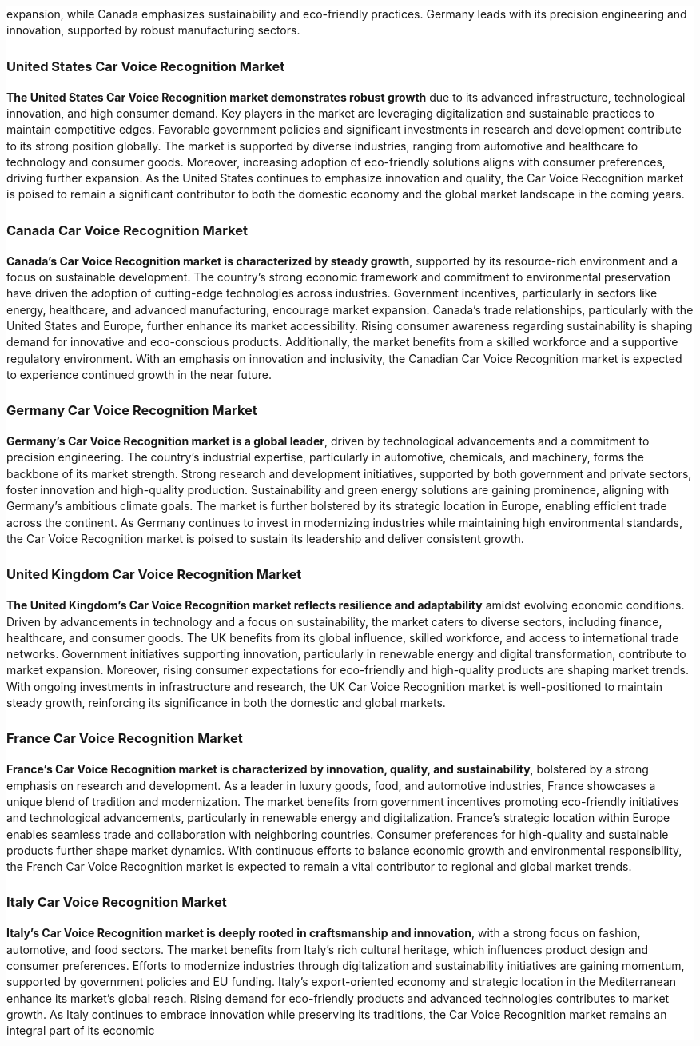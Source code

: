 expansion, while Canada emphasizes sustainability and eco-friendly practices. Germany leads with its precision engineering and innovation, supported by robust manufacturing sectors.</span></em></p></blockquote><h3><strong>United States Car Voice Recognition Market</strong></h3><p><strong>The United States Car Voice Recognition market demonstrates robust growth</strong> due to its advanced infrastructure, technological innovation, and high consumer demand. Key players in the market are leveraging digitalization and sustainable practices to maintain competitive edges. Favorable government policies and significant investments in research and development contribute to its strong position globally. The market is supported by diverse industries, ranging from automotive and healthcare to technology and consumer goods. Moreover, increasing adoption of eco-friendly solutions aligns with consumer preferences, driving further expansion. As the United States continues to emphasize innovation and quality, the Car Voice Recognition market is poised to remain a significant contributor to both the domestic economy and the global market landscape in the coming years.</p><h3><strong>Canada Car Voice Recognition Market</strong></h3><p><strong>Canada&rsquo;s Car Voice Recognition market is characterized by steady growth</strong>, supported by its resource-rich environment and a focus on sustainable development. The country&rsquo;s strong economic framework and commitment to environmental preservation have driven the adoption of cutting-edge technologies across industries. Government incentives, particularly in sectors like energy, healthcare, and advanced manufacturing, encourage market expansion. Canada&rsquo;s trade relationships, particularly with the United States and Europe, further enhance its market accessibility. Rising consumer awareness regarding sustainability is shaping demand for innovative and eco-conscious products. Additionally, the market benefits from a skilled workforce and a supportive regulatory environment. With an emphasis on innovation and inclusivity, the Canadian Car Voice Recognition market is expected to experience continued growth in the near future.</p><h3><strong>Germany Car Voice Recognition Market</strong></h3><p><strong>Germany&rsquo;s Car Voice Recognition market is a global leader</strong>, driven by technological advancements and a commitment to precision engineering. The country&rsquo;s industrial expertise, particularly in automotive, chemicals, and machinery, forms the backbone of its market strength. Strong research and development initiatives, supported by both government and private sectors, foster innovation and high-quality production. Sustainability and green energy solutions are gaining prominence, aligning with Germany&rsquo;s ambitious climate goals. The market is further bolstered by its strategic location in Europe, enabling efficient trade across the continent. As Germany continues to invest in modernizing industries while maintaining high environmental standards, the Car Voice Recognition market is poised to sustain its leadership and deliver consistent growth.</p><h3><strong>United Kingdom Car Voice Recognition Market</strong></h3><p><strong>The United Kingdom&rsquo;s Car Voice Recognition market reflects resilience and adaptability</strong> amidst evolving economic conditions. Driven by advancements in technology and a focus on sustainability, the market caters to diverse sectors, including finance, healthcare, and consumer goods. The UK benefits from its global influence, skilled workforce, and access to international trade networks. Government initiatives supporting innovation, particularly in renewable energy and digital transformation, contribute to market expansion. Moreover, rising consumer expectations for eco-friendly and high-quality products are shaping market trends. With ongoing investments in infrastructure and research, the UK Car Voice Recognition market is well-positioned to maintain steady growth, reinforcing its significance in both the domestic and global markets.</p><h3><strong>France Car Voice Recognition Market</strong></h3><p><strong>France&rsquo;s Car Voice Recognition market is characterized by innovation, quality, and sustainability</strong>, bolstered by a strong emphasis on research and development. As a leader in luxury goods, food, and automotive industries, France showcases a unique blend of tradition and modernization. The market benefits from government incentives promoting eco-friendly initiatives and technological advancements, particularly in renewable energy and digitalization. France&rsquo;s strategic location within Europe enables seamless trade and collaboration with neighboring countries. Consumer preferences for high-quality and sustainable products further shape market dynamics. With continuous efforts to balance economic growth and environmental responsibility, the French Car Voice Recognition market is expected to remain a vital contributor to regional and global market trends.</p><h3><strong>Italy Car Voice Recognition Market</strong></h3><p><strong>Italy&rsquo;s Car Voice Recognition market is deeply rooted in craftsmanship and innovation</strong>, with a strong focus on fashion, automotive, and food sectors. The market benefits from Italy&rsquo;s rich cultural heritage, which influences product design and consumer preferences. Efforts to modernize industries through digitalization and sustainability initiatives are gaining momentum, supported by government policies and EU funding. Italy&rsquo;s export-oriented economy and strategic location in the Mediterranean enhance its market&rsquo;s global reach. Rising demand for eco-friendly products and advanced technologies contributes to market growth. As Italy continues to embrace innovation while preserving its traditions, the Car Voice Recognition market remains an integral part of its economic